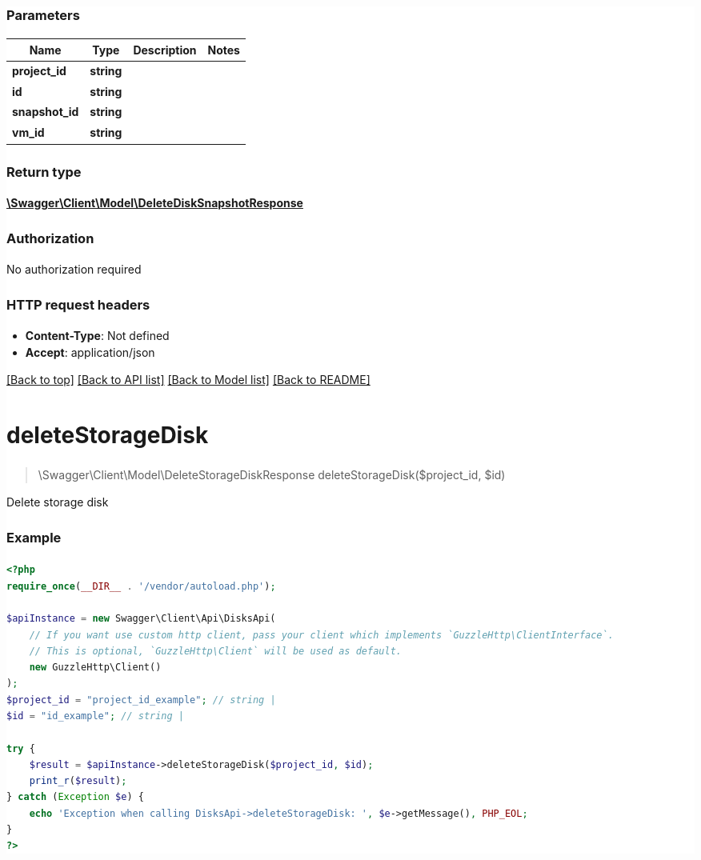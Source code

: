 ### Parameters

Name | Type | Description  | Notes
------------- | ------------- | ------------- | -------------
 **project_id** | **string**|  |
 **id** | **string**|  |
 **snapshot_id** | **string**|  |
 **vm_id** | **string**|  |

### Return type

[**\Swagger\Client\Model\DeleteDiskSnapshotResponse**](../Model/DeleteDiskSnapshotResponse.md)

### Authorization

No authorization required

### HTTP request headers

 - **Content-Type**: Not defined
 - **Accept**: application/json

[[Back to top]](#) [[Back to API list]](../../README.md#documentation-for-api-endpoints) [[Back to Model list]](../../README.md#documentation-for-models) [[Back to README]](../../README.md)

# **deleteStorageDisk**
> \Swagger\Client\Model\DeleteStorageDiskResponse deleteStorageDisk($project_id, $id)

Delete storage disk

### Example
```php
<?php
require_once(__DIR__ . '/vendor/autoload.php');

$apiInstance = new Swagger\Client\Api\DisksApi(
    // If you want use custom http client, pass your client which implements `GuzzleHttp\ClientInterface`.
    // This is optional, `GuzzleHttp\Client` will be used as default.
    new GuzzleHttp\Client()
);
$project_id = "project_id_example"; // string | 
$id = "id_example"; // string | 

try {
    $result = $apiInstance->deleteStorageDisk($project_id, $id);
    print_r($result);
} catch (Exception $e) {
    echo 'Exception when calling DisksApi->deleteStorageDisk: ', $e->getMessage(), PHP_EOL;
}
?>
```
